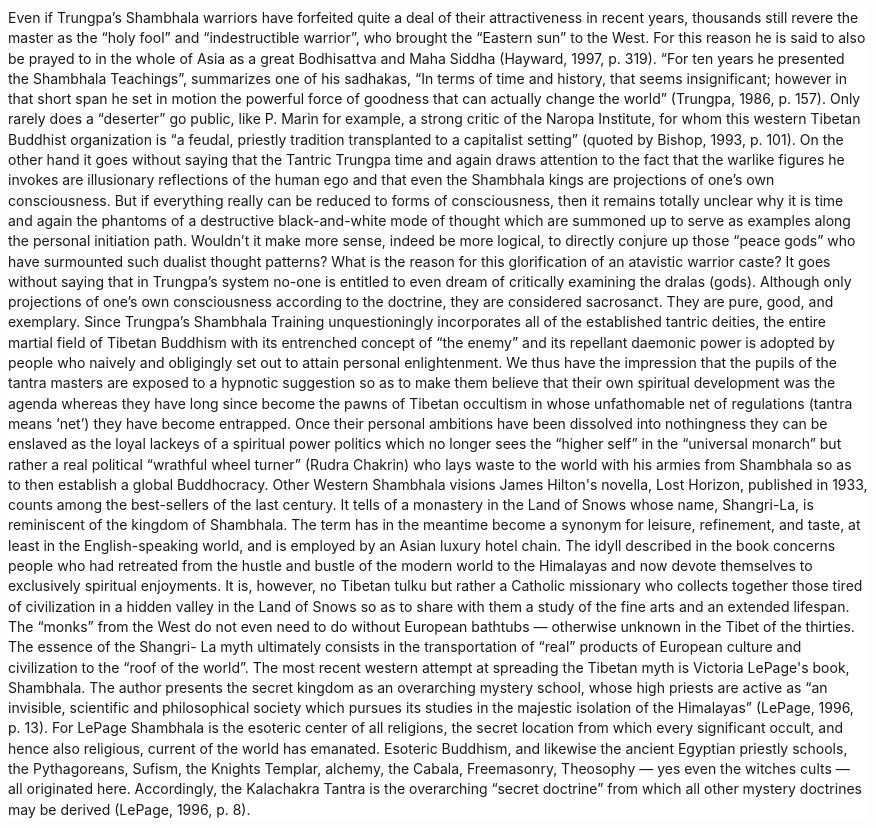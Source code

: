 Even if Trungpa’s Shambhala warriors have forfeited quite a deal of their attractiveness in recent years, thousands still revere the master as the “holy fool” and “indestructible warrior”, who brought the “Eastern sun” to the West. For this reason he is said to also be prayed to in the whole of Asia as a great Bodhisattva and Maha Siddha (Hayward, 1997, p. 319). “For ten years he presented the Shambhala Teachings”, summarizes one of his sadhakas, “In terms of time and history, that seems insignificant; however in that short span he set in motion the powerful force of goodness that can actually change the world” (Trungpa, 1986, p. 157). Only rarely does a “deserter” go public, like P. Marin for example, a strong critic of the Naropa Institute, for whom this western Tibetan Buddhist organization is “a feudal, priestly tradition transplanted to a capitalist setting” (quoted by Bishop, 1993, p. 101).
On the other hand it goes without saying that the Tantric Trungpa time and again draws attention to the fact that the warlike figures he invokes are illusionary reflections of the human ego and that even the Shambhala kings are projections of one’s own consciousness. But if everything really can be reduced to forms of consciousness, then it remains totally unclear why it is time and again the phantoms of a destructive black-and-white mode of thought which are summoned up to serve as examples along the personal initiation path. Wouldn’t it make more sense, indeed be more logical, to directly conjure up those “peace gods” who have surmounted such dualist thought patterns? What is the reason for this glorification of an atavistic warrior caste?
It goes without saying that in Trungpa’s system no-one is entitled to even dream of critically examining the dralas (gods). Although only projections of one’s own consciousness according to the doctrine, they are considered sacrosanct. They are pure, good, and exemplary. Since Trungpa’s Shambhala Training unquestioningly incorporates all of the established tantric deities, the entire martial field of Tibetan Buddhism with its entrenched concept of “the enemy” and its repellant daemonic power is adopted by people who naively and obligingly set out to attain personal enlightenment.
We thus have the impression that the pupils of the tantra masters are exposed to a hypnotic suggestion so as to make them believe that their own spiritual development was the agenda whereas they have long since become the pawns of Tibetan occultism in whose unfathomable net of regulations (tantra means ‘net’) they have become entrapped. Once their personal ambitions have been dissolved into nothingness they can be enslaved as the loyal lackeys of a spiritual power politics which no longer sees the “higher self” in the “universal monarch” but rather a real political “wrathful wheel turner” (Rudra Chakrin) who lays waste to the world with his armies from Shambhala so as to then establish a global Buddhocracy.
Other Western Shambhala visions
James Hilton's novella, Lost Horizon, published in 1933, counts among the best-sellers of the last century. It tells of a monastery in the Land of Snows whose name, Shangri-La, is reminiscent of the kingdom of Shambhala. The term has in the meantime become a synonym for leisure, refinement, and taste, at least in the English-speaking world, and is employed by an Asian luxury hotel chain. The idyll described in the book concerns people who had retreated from the hustle and bustle of the modern world to the Himalayas and now devote themselves to exclusively spiritual enjoyments. It is, however, no Tibetan tulku but rather a Catholic missionary who collects together those tired of civilization in a hidden valley in the Land of Snows so as to share with them a study of the fine arts and an extended lifespan. The “monks” from the West do not even need to do without European bathtubs — otherwise unknown in the Tibet of the thirties. The essence of the Shangri- La myth ultimately consists in the transportation of “real” products of European culture and civilization to the “roof of the world”.
The most recent western attempt at spreading the Tibetan myth is Victoria LePage's book, Shambhala. The author presents the secret kingdom as an overarching mystery school, whose high priests are active as “an invisible, scientific and philosophical society which pursues its studies in the majestic isolation of the Himalayas” (LePage, 1996, p. 13). For LePage Shambhala is the esoteric center of all religions, the secret location from which every significant occult, and hence also religious, current of the world has emanated. Esoteric Buddhism, and likewise the ancient Egyptian priestly schools, the Pythagoreans, Sufism, the Knights Templar, alchemy, the Cabala, Freemasonry, Theosophy — yes even the witches cults — all originated here. Accordingly, the Kalachakra Tantra is the overarching “secret doctrine” from which all other mystery doctrines may be derived (LePage, 1996, p. 8).